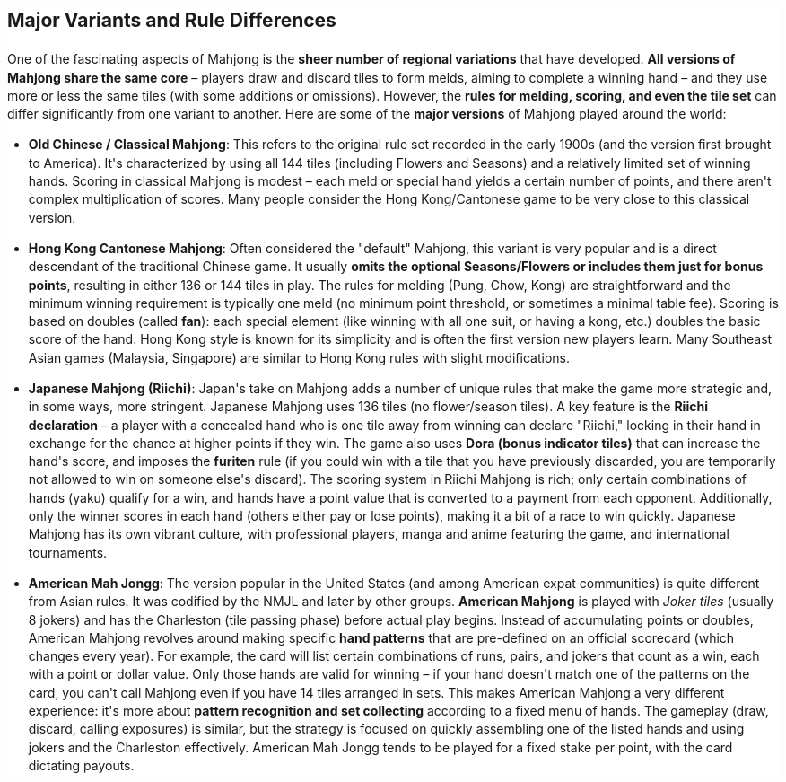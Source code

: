 ## Major Variants and Rule Differences

One of the fascinating aspects of Mahjong is the **sheer number of regional variations** that have developed. **All versions of Mahjong share the same core** – players draw and discard tiles to form melds, aiming to complete a winning hand – and they use more or less the same tiles (with some additions or omissions). However, the **rules for melding, scoring, and even the tile set** can differ significantly from one variant to another. Here are some of the **major versions** of Mahjong played around the world:

* **Old Chinese / Classical Mahjong**: This refers to the original rule set recorded in the early 1900s (and the version first brought to America). It's characterized by using all 144 tiles (including Flowers and Seasons) and a relatively limited set of winning hands. Scoring in classical Mahjong is modest – each meld or special hand yields a certain number of points, and there aren't complex multiplication of scores. Many people consider the Hong Kong/Cantonese game to be very close to this classical version.

* **Hong Kong Cantonese Mahjong**: Often considered the "default" Mahjong, this variant is very popular and is a direct descendant of the traditional Chinese game. It usually **omits the optional Seasons/Flowers or includes them just for bonus points**, resulting in either 136 or 144 tiles in play. The rules for melding (Pung, Chow, Kong) are straightforward and the minimum winning requirement is typically one meld (no minimum point threshold, or sometimes a minimal table fee). Scoring is based on doubles (called **fan**): each special element (like winning with all one suit, or having a kong, etc.) doubles the basic score of the hand. Hong Kong style is known for its simplicity and is often the first version new players learn. Many Southeast Asian games (Malaysia, Singapore) are similar to Hong Kong rules with slight modifications.

* **Japanese Mahjong (Riichi)**: Japan's take on Mahjong adds a number of unique rules that make the game more strategic and, in some ways, more stringent. Japanese Mahjong uses 136 tiles (no flower/season tiles). A key feature is the **Riichi declaration** – a player with a concealed hand who is one tile away from winning can declare "Riichi," locking in their hand in exchange for the chance at higher points if they win. The game also uses **Dora (bonus indicator tiles)** that can increase the hand's score, and imposes the **furiten** rule (if you could win with a tile that you have previously discarded, you are temporarily not allowed to win on someone else's discard). The scoring system in Riichi Mahjong is rich; only certain combinations of hands (yaku) qualify for a win, and hands have a point value that is converted to a payment from each opponent. Additionally, only the winner scores in each hand (others either pay or lose points), making it a bit of a race to win quickly. Japanese Mahjong has its own vibrant culture, with professional players, manga and anime featuring the game, and international tournaments.

* **American Mah Jongg**: The version popular in the United States (and among American expat communities) is quite different from Asian rules. It was codified by the NMJL and later by other groups. **American Mahjong** is played with *Joker tiles* (usually 8 jokers) and has the Charleston (tile passing phase) before actual play begins. Instead of accumulating points or doubles, American Mahjong revolves around making specific **hand patterns** that are pre-defined on an official scorecard (which changes every year). For example, the card will list certain combinations of runs, pairs, and jokers that count as a win, each with a point or dollar value. Only those hands are valid for winning – if your hand doesn't match one of the patterns on the card, you can't call Mahjong even if you have 14 tiles arranged in sets. This makes American Mahjong a very different experience: it's more about **pattern recognition and set collecting** according to a fixed menu of hands. The gameplay (draw, discard, calling exposures) is similar, but the strategy is focused on quickly assembling one of the listed hands and using jokers and the Charleston effectively. American Mah Jongg tends to be played for a fixed stake per point, with the card dictating payouts.
